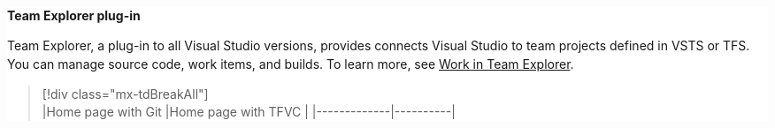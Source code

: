 


**Team Explorer plug-in**

Team Explorer, a plug-in to all Visual Studio versions, provides connects Visual Studio to team projects defined in VSTS or TFS. You can manage source code, work items, and builds. To learn more, see [Work in Team Explorer](work-team-explorer.md).

> [!div class="mx-tdBreakAll"]  
> |Home page with Git |Home page with TFVC |
> |-------------|----------|

[//]: # (monikerRange: '>= tfs-2015')